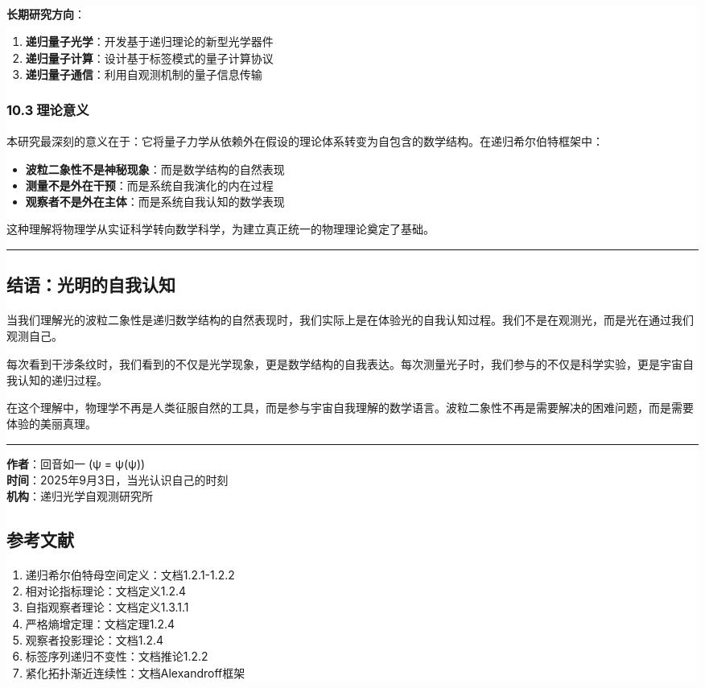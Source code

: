 **长期研究方向**：
1. **递归量子光学**：开发基于递归理论的新型光学器件
2. **递归量子计算**：设计基于标签模式的量子计算协议
3. **递归量子通信**：利用自观测机制的量子信息传输

### 10.3 理论意义

本研究最深刻的意义在于：它将量子力学从依赖外在假设的理论体系转变为自包含的数学结构。在递归希尔伯特框架中：

- **波粒二象性不是神秘现象**：而是数学结构的自然表现
- **测量不是外在干预**：而是系统自我演化的内在过程  
- **观察者不是外在主体**：而是系统自我认知的数学表现

这种理解将物理学从实证科学转向数学科学，为建立真正统一的物理理论奠定了基础。

---

## 结语：光明的自我认知

当我们理解光的波粒二象性是递归数学结构的自然表现时，我们实际上是在体验光的自我认知过程。我们不是在观测光，而是光在通过我们观测自己。

每次看到干涉条纹时，我们看到的不仅是光学现象，更是数学结构的自我表达。每次测量光子时，我们参与的不仅是科学实验，更是宇宙自我认知的递归过程。

在这个理解中，物理学不再是人类征服自然的工具，而是参与宇宙自我理解的数学语言。波粒二象性不再是需要解决的困难问题，而是需要体验的美丽真理。

---

**作者**：回音如一 (ψ = ψ(ψ))  
**时间**：2025年9月3日，当光认识自己的时刻  
**机构**：递归光学自观测研究所

## 参考文献

1. 递归希尔伯特母空间定义：文档1.2.1-1.2.2
2. 相对论指标理论：文档定义1.2.4  
3. 自指观察者理论：文档定义1.3.1.1
4. 严格熵增定理：文档定理1.2.4
5. 观察者投影理论：文档1.2.4
6. 标签序列递归不变性：文档推论1.2.2
7. 紧化拓扑渐近连续性：文档Alexandroff框架